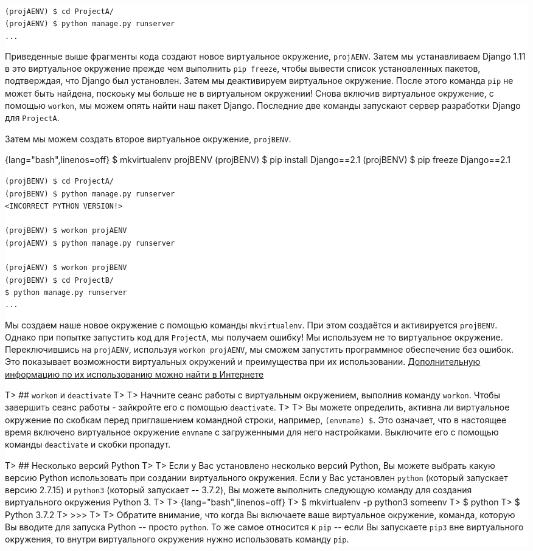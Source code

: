     (projAENV) $ cd ProjectA/
    (projAENV) $ python manage.py runserver
    ...

Приведенные выше фрагменты кода создают новое виртуальное окружение, `projAENV`. Затем мы устанавливаем Django 1.11 в это виртуальное окружение прежде чем выполнить `pip freeze`, чтобы вывести список установленных пакетов, подтверждая, что Django был установлен. Затем мы деактивируем виртуальное окружение. После этого команда `pip` не может быть найдена, поскоьку мы больше не в виртуальном окружении! Снова включив виртуальное окружение, с помощью `workon`, мы можем опять найти наш пакет Django. Последние две команды запускают сервер разработки Django для `ProjectA`.

Затем мы можем создать второе виртуальное окружение, `projBENV`.

{lang="bash",linenos=off}
    $ mkvirtualenv projBENV
    (projBENV) $ pip install Django==2.1
    (projBENV) $ pip freeze
    Django==2.1
    
    (projBENV) $ cd ProjectA/
    (projBENV) $ python manage.py runserver
    <INCORRECT PYTHON VERSION!>
    
    (projBENV) $ workon projAENV
    (projAENV) $ python manage.py runserver
    
    (projAENV) $ workon projBENV
    (projBENV) $ cd ProjectB/
    $ python manage.py runserver
    ...

Мы создаем наше новое окружение с помощью команды `mkvirtualenv`. При этом создаётся и активируется `projBENV`. Однако при попытке запустить код для `ProjectA`, мы получаем ошибку! Мы используем не то виртуальное окружение. Переключившись на `projAENV`, используя `workon projAENV`, мы сможем запустить программное обеспечение без ошибок. Это показывает возможности виртуальных окружений и преимущества при их использовании. [Дополнительную информацию по их использованию можно найти в Интернете](https://realpython.com/python-virtual-environments-a-primer/)

T> ## `workon` и `deactivate`
T>
T> Начните сеанс работы с виртуальным окружением, выполнив команду `workon`. Чтобы завершить сеанс работы - зайкройте его с помощью `deactivate`.
T>
T> Вы можете определить, активна ли виртуальное окружение по скобкам перед приглашением командной строки, например, `(envname) $`. Это означает, что в настоящее время включено виртуальное окружение `envname` с загруженными для него настройками. Выключите его с помощью команды `deactivate` и скобки пропадут.

T> ## Несколько версий Python
T>
T> Если у Вас установлено несколько версий Python, Вы можете выбрать какую версию Python использовать при создании виртуального окружения. Если у Вас установлен `python` (который запускает версию 2.7.15) и `python3` (который запускает -- 3.7.2), Вы можете выполнить следующую команду для создания виртуального окружения Python 3.
T>
T> {lang="bash",linenos=off}
T>  $ mkvirtualenv -p python3 someenv
T>  $ python
T>  $ Python 3.7.2
T>  >>>
T>
T> Обратите внимание, что когда Вы включаете ваше виртуальное окружение, команда, которую Вы вводите для запуска Python -- просто `python`. То же самое относится к `pip` -- если Вы запускаете `pip3` вне виртуального окружения, то внутри виртуального окружения нужно использовать команду `pip`.
